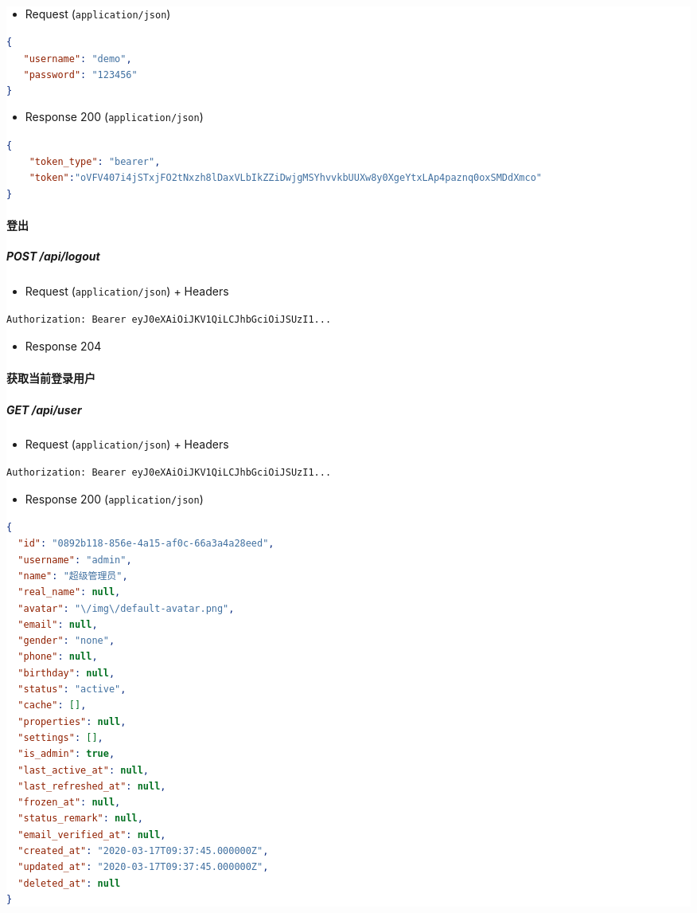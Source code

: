 + Request (`application/json`)
```json
{
   "username": "demo",
   "password": "123456"
}
```
+ Response 200 (`application/json`)
```json
{
    "token_type": "bearer",
    "token":"oVFV407i4jSTxjFO2tNxzh8lDaxVLbIkZZiDwjgMSYhvvkbUUXw8y0XgeYtxLAp4paznq0oxSMDdXmco"
}
```

#### 登出
##### POST /api/logout

+ Request (`application/json`)
        + Headers
```
Authorization: Bearer eyJ0eXAiOiJKV1QiLCJhbGciOiJSUzI1...
```
+ Response 204

#### 获取当前登录用户
##### GET /api/user

+ Request (`application/json`)
        + Headers
```
Authorization: Bearer eyJ0eXAiOiJKV1QiLCJhbGciOiJSUzI1...
```
+ Response 200 (`application/json`)

```json
{
  "id": "0892b118-856e-4a15-af0c-66a3a4a28eed",
  "username": "admin",
  "name": "超级管理员",
  "real_name": null,
  "avatar": "\/img\/default-avatar.png",
  "email": null,
  "gender": "none",
  "phone": null,
  "birthday": null,
  "status": "active",
  "cache": [],
  "properties": null,
  "settings": [],
  "is_admin": true,
  "last_active_at": null,
  "last_refreshed_at": null,
  "frozen_at": null,
  "status_remark": null,
  "email_verified_at": null,
  "created_at": "2020-03-17T09:37:45.000000Z",
  "updated_at": "2020-03-17T09:37:45.000000Z",
  "deleted_at": null
}
```
